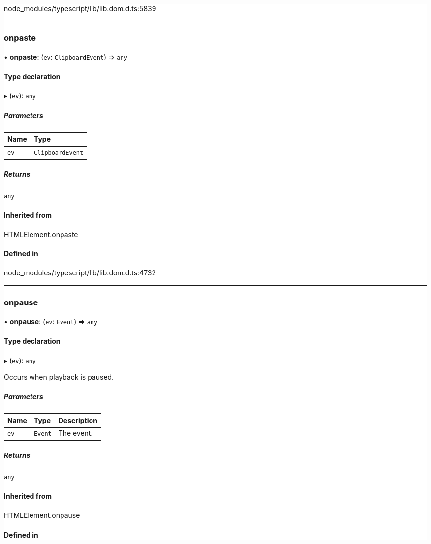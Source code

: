node_modules/typescript/lib/lib.dom.d.ts:5839

___

### onpaste

• **onpaste**: (`ev`: `ClipboardEvent`) => `any`

#### Type declaration

▸ (`ev`): `any`

##### Parameters

| Name | Type |
| :------ | :------ |
| `ev` | `ClipboardEvent` |

##### Returns

`any`

#### Inherited from

HTMLElement.onpaste

#### Defined in

node_modules/typescript/lib/lib.dom.d.ts:4732

___

### onpause

• **onpause**: (`ev`: `Event`) => `any`

#### Type declaration

▸ (`ev`): `any`

Occurs when playback is paused.

##### Parameters

| Name | Type | Description |
| :------ | :------ | :------ |
| `ev` | `Event` | The event. |

##### Returns

`any`

#### Inherited from

HTMLElement.onpause

#### Defined in
